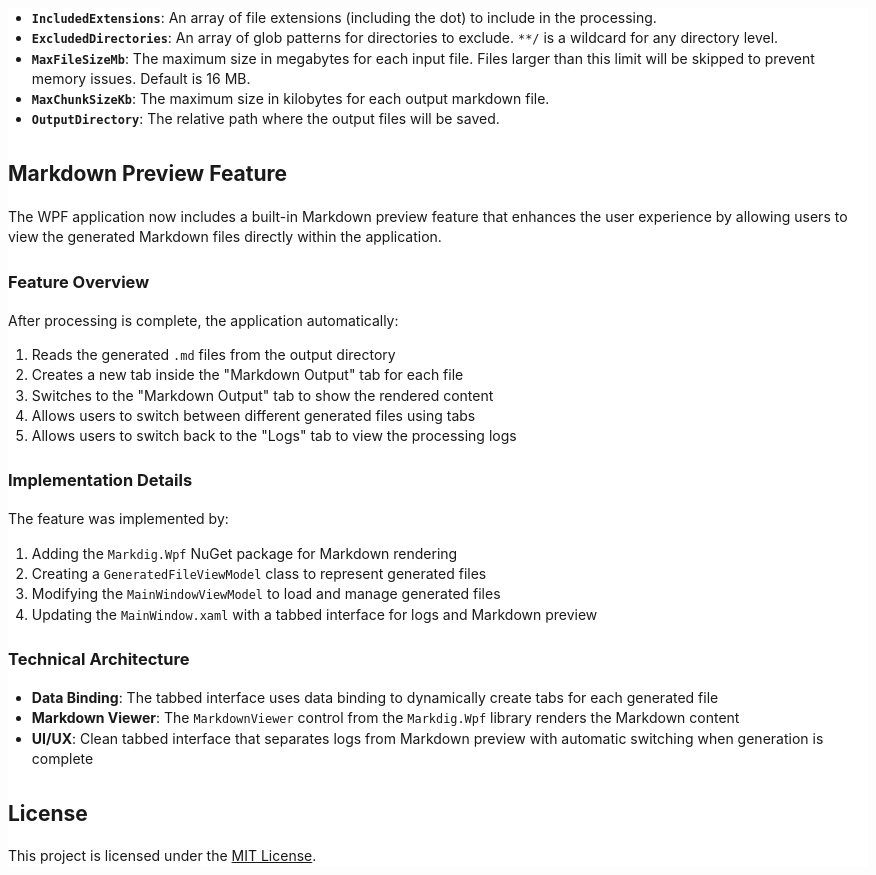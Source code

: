 *   **`IncludedExtensions`**: An array of file extensions (including the dot) to include in the processing.
*   **`ExcludedDirectories`**: An array of glob patterns for directories to exclude. `**/` is a wildcard for any directory level.
*   **`MaxFileSizeMb`**: The maximum size in megabytes for each input file. Files larger than this limit will be skipped to prevent memory issues. Default is 16 MB.
*   **`MaxChunkSizeKb`**: The maximum size in kilobytes for each output markdown file.
*   **`OutputDirectory`**: The relative path where the output files will be saved.

## Markdown Preview Feature

The WPF application now includes a built-in Markdown preview feature that enhances the user experience by allowing users to view the generated Markdown files directly within the application.

### Feature Overview

After processing is complete, the application automatically:
1. Reads the generated `.md` files from the output directory
2. Creates a new tab inside the "Markdown Output" tab for each file
3. Switches to the "Markdown Output" tab to show the rendered content
4. Allows users to switch between different generated files using tabs
5. Allows users to switch back to the "Logs" tab to view the processing logs

### Implementation Details

The feature was implemented by:
1. Adding the `Markdig.Wpf` NuGet package for Markdown rendering
2. Creating a `GeneratedFileViewModel` class to represent generated files
3. Modifying the `MainWindowViewModel` to load and manage generated files
4. Updating the `MainWindow.xaml` with a tabbed interface for logs and Markdown preview

### Technical Architecture

- **Data Binding**: The tabbed interface uses data binding to dynamically create tabs for each generated file
- **Markdown Viewer**: The `MarkdownViewer` control from the `Markdig.Wpf` library renders the Markdown content
- **UI/UX**: Clean tabbed interface that separates logs from Markdown preview with automatic switching when generation is complete

## License

This project is licensed under the [MIT License](LICENSE).